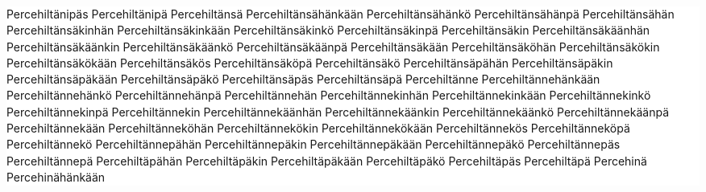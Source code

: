 Percehiltänipäs
Percehiltänipä
Percehiltänsä
Percehiltänsähänkään
Percehiltänsähänkö
Percehiltänsähänpä
Percehiltänsähän
Percehiltänsäkinhän
Percehiltänsäkinkään
Percehiltänsäkinkö
Percehiltänsäkinpä
Percehiltänsäkin
Percehiltänsäkäänhän
Percehiltänsäkäänkin
Percehiltänsäkäänkö
Percehiltänsäkäänpä
Percehiltänsäkään
Percehiltänsäköhän
Percehiltänsäkökin
Percehiltänsäkökään
Percehiltänsäkös
Percehiltänsäköpä
Percehiltänsäkö
Percehiltänsäpähän
Percehiltänsäpäkin
Percehiltänsäpäkään
Percehiltänsäpäkö
Percehiltänsäpäs
Percehiltänsäpä
Percehiltänne
Percehiltännehänkään
Percehiltännehänkö
Percehiltännehänpä
Percehiltännehän
Percehiltännekinhän
Percehiltännekinkään
Percehiltännekinkö
Percehiltännekinpä
Percehiltännekin
Percehiltännekäänhän
Percehiltännekäänkin
Percehiltännekäänkö
Percehiltännekäänpä
Percehiltännekään
Percehiltänneköhän
Percehiltännekökin
Percehiltännekökään
Percehiltännekös
Percehiltänneköpä
Percehiltännekö
Percehiltännepähän
Percehiltännepäkin
Percehiltännepäkään
Percehiltännepäkö
Percehiltännepäs
Percehiltännepä
Percehiltäpähän
Percehiltäpäkin
Percehiltäpäkään
Percehiltäpäkö
Percehiltäpäs
Percehiltäpä
Percehinä
Percehinähänkään